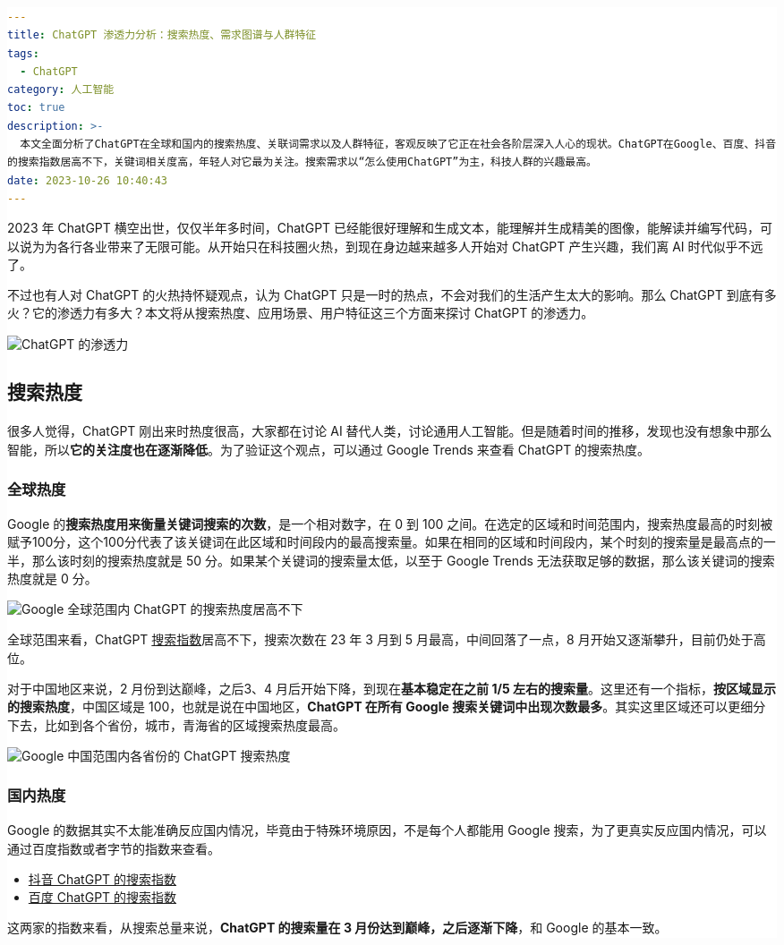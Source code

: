```yaml
---
title: ChatGPT 渗透力分析：搜索热度、需求图谱与人群特征
tags:
  - ChatGPT
category: 人工智能
toc: true
description: >-
  本文全面分析了ChatGPT在全球和国内的搜索热度、关联词需求以及人群特征，客观反映了它正在社会各阶层深入人心的现状。ChatGPT在Google、百度、抖音的搜索指数居高不下，关键词相关度高，年轻人对它最为关注。搜索需求以“怎么使用ChatGPT”为主，科技人群的兴趣最高。
date: 2023-10-26 10:40:43
---
```



2023 年 ChatGPT 横空出世，仅仅半年多时间，ChatGPT 已经能很好理解和生成文本，能理解并生成精美的图像，能解读并编写代码，可以说为为各行各业带来了无限可能。从开始只在科技圈火热，到现在身边越来越多人开始对 ChatGPT 产生兴趣，我们离 AI 时代似乎不远了。

不过也有人对 ChatGPT 的火热持怀疑观点，认为 ChatGPT 只是一时的热点，不会对我们的生活产生太大的影响。那么 ChatGPT 到底有多火？它的渗透力有多大？本文将从搜索热度、应用场景、用户特征这三个方面来探讨 ChatGPT 的渗透力。

![ChatGPT 的渗透力](https://slefboot-1251736664.file.myqcloud.com/20231025_chatgpt_impact_index.png)



## 搜索热度

很多人觉得，ChatGPT 刚出来时热度很高，大家都在讨论 AI 替代人类，讨论通用人工智能。但是随着时间的推移，发现也没有想象中那么智能，所以**它的关注度也在逐渐降低**。为了验证这个观点，可以通过 Google Trends 来查看 ChatGPT 的搜索热度。

### 全球热度

Google 的**搜索热度用来衡量关键词搜索的次数**，是一个相对数字，在 0 到 100 之间。在选定的区域和时间范围内，搜索热度最高的时刻被赋予100分，这个100分代表了该关键词在此区域和时间段内的最高搜索量。如果在相同的区域和时间段内，某个时刻的搜索量是最高点的一半，那么该时刻的搜索热度就是 50 分。如果某个关键词的搜索量太低，以至于 Google Trends 无法获取足够的数据，那么该关键词的搜索热度就是 0 分。

![Google 全球范围内 ChatGPT 的搜索热度居高不下](https://slefboot-1251736664.file.myqcloud.com/20231025_chatgpt_impact_google_trends_search.png)

全球范围来看，ChatGPT [搜索指数](https://trends.google.com/trends/explore?q=ChatGPT&hl=zh-CN)居高不下，搜索次数在 23 年 3 月到 5 月最高，中间回落了一点，8 月开始又逐渐攀升，目前仍处于高位。

对于中国地区来说，2 月份到达巅峰，之后3、4 月后开始下降，到现在**基本稳定在之前 1/5 左右的搜索量**。这里还有一个指标，**按区域显示的搜索热度**，中国区域是 100，也就是说在中国地区，**ChatGPT 在所有 Google 搜索关键词中出现次数最多**。其实这里区域还可以更细分下去，比如到各个省份，城市，青海省的区域搜索热度最高。

![Google 中国范围内各省份的 ChatGPT 搜索热度](https://slefboot-1251736664.file.myqcloud.com/20231025_chatgpt_impact_google_trends_area.png)

### 国内热度

Google 的数据其实不太能准确反应国内情况，毕竟由于特殊环境原因，不是每个人都能用 Google 搜索，为了更真实反应国内情况，可以通过百度指数或者字节的指数来查看。

- [抖音 ChatGPT 的搜索指数](https://trendinsight.oceanengine.com/arithmetic-index/analysis?keyword=chatgpt&tab=heat_index&appName=aweme)
- [百度 ChatGPT 的搜索指数](https://index.baidu.com/v2/main/index.html#/trend/chatgpt?words=chatgpt)

这两家的指数来看，从搜索总量来说，**ChatGPT 的搜索量在 3 月份达到巅峰，之后逐渐下降**，和 Google 的基本一致。
